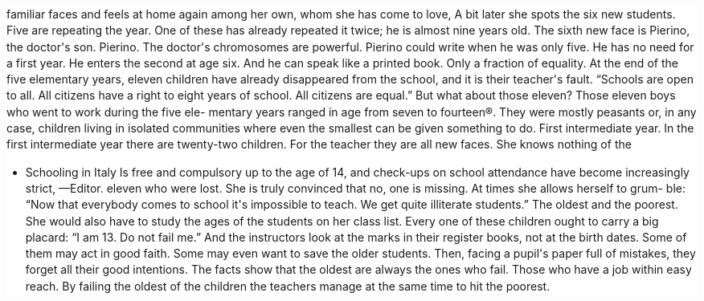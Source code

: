 familiar faces and feels at home again 
among her own, whom she has come 
to love, 
A bit later she spots the six new 
students. Five are repeating the year. 
One of these has already repeated it 
twice; he is almost nine years old. 
The sixth new face is Pierino, the 
doctor's son. 
Pierino. The doctor's chromosomes 
are powerful. Pierino could write 
when he was only five. He has no 
need for a first year. He enters the 
second at age six. And he can speak 
like a printed book. 
Only a fraction of equality. At the end 
of the five elementary years, eleven 
children have already disappeared 
from the school, and it is their 
teacher's fault. 
“Schools are open to all. All citizens 
have a right to eight years of school. 
All citizens are equal.” But what about 
those eleven? Those eleven boys 
who went to work during the five ele- 
mentary years ranged in age from 
seven to fourteen®. 
They were mostly peasants or, in 
any case, children living in isolated 
communities where even the smallest 
can be given something to do. 
First intermediate year. In the first 
intermediate year there are twenty-two 
children. For the teacher they are all 
new faces. She knows nothing of the 
* Schooling in Italy Is free and compulsory up 
to the age of 14, and check-ups on school 
attendance have become increasingly strict, 
—Editor. 
eleven who were lost. She is truly 
convinced that no, one is missing. 
At times she allows herself to grum- 
ble: “Now that everybody comes to 
school it's impossible to teach. We get 
quite illiterate students.” 
The oldest and the poorest. She would 
also have to study the ages of the 
students on her class list. Every one 
of these children ought to carry a big 
placard: “I am 13. Do not fail me.” 
And the instructors look at the marks 
in their register books, not at the 
birth dates. 
Some of them may act in good faith. 
Some may even want to save the older 
students. Then, facing a pupil's paper 
full of mistakes, they forget all their 
good intentions. 
The facts show that the oldest are 
always the ones who fail. Those who 
have a job within easy reach. 
By failing the oldest of the children 
the teachers manage at the same time 
to hit the poorest. 